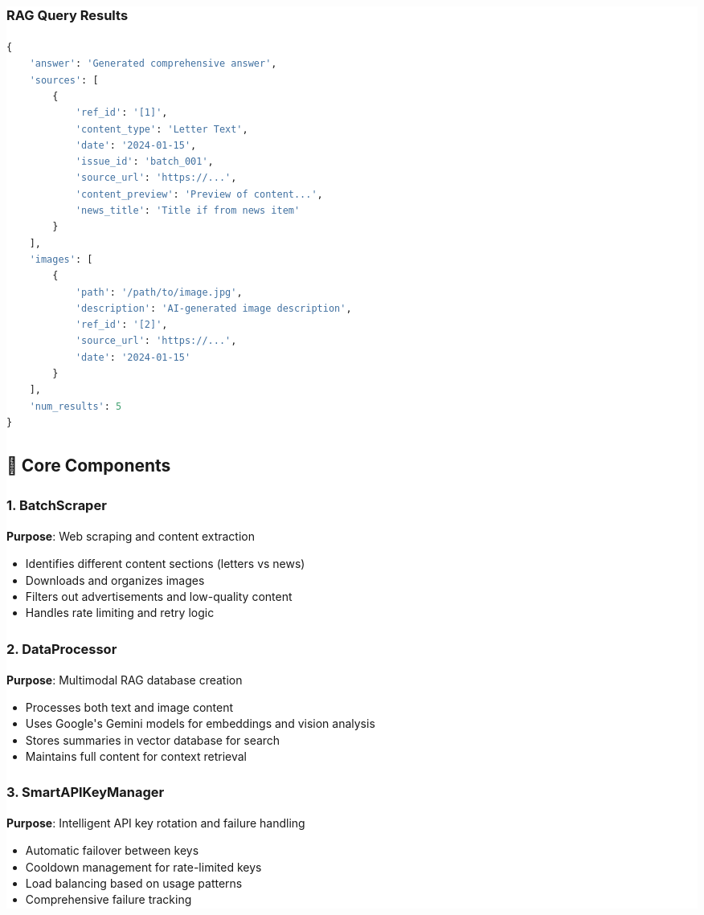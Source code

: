 ### RAG Query Results

```python
{
    'answer': 'Generated comprehensive answer',
    'sources': [
        {
            'ref_id': '[1]',
            'content_type': 'Letter Text',
            'date': '2024-01-15',
            'issue_id': 'batch_001',
            'source_url': 'https://...',
            'content_preview': 'Preview of content...',
            'news_title': 'Title if from news item'
        }
    ],
    'images': [
        {
            'path': '/path/to/image.jpg',
            'description': 'AI-generated image description',
            'ref_id': '[2]',
            'source_url': 'https://...',
            'date': '2024-01-15'
        }
    ],
    'num_results': 5
}
```

## 🔧 Core Components

### 1. BatchScraper
**Purpose**: Web scraping and content extraction
- Identifies different content sections (letters vs news)
- Downloads and organizes images
- Filters out advertisements and low-quality content
- Handles rate limiting and retry logic

### 2. DataProcessor
**Purpose**: Multimodal RAG database creation
- Processes both text and image content
- Uses Google's Gemini models for embeddings and vision analysis
- Stores summaries in vector database for search
- Maintains full content for context retrieval

### 3. SmartAPIKeyManager
**Purpose**: Intelligent API key rotation and failure handling
- Automatic failover between keys
- Cooldown management for rate-limited keys
- Load balancing based on usage patterns
- Comprehensive failure tracking
